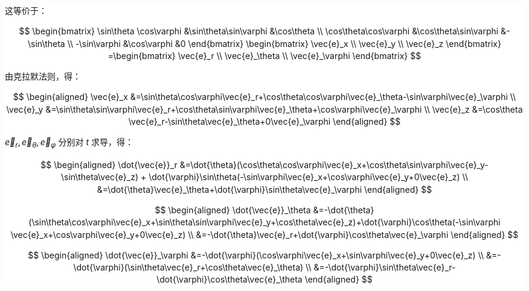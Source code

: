 这等价于：

$$
\begin{bmatrix}
\sin\theta \cos\varphi &\sin\theta\sin\varphi &\cos\theta \\
\cos\theta\cos\varphi &\cos\theta\sin\varphi &-\sin\theta \\
-\sin\varphi &\cos\varphi &0
\end{bmatrix}
\begin{bmatrix}
\vec{e}_x \\
\vec{e}_y \\
\vec{e}_z
\end{bmatrix}
=\begin{bmatrix}
\vec{e}_r \\
\vec{e}_\theta \\
\vec{e}_\varphi
\end{bmatrix}
$$

由克拉默法则，得：

$$
\begin{aligned}
\vec{e}_x
&=\sin\theta\cos\varphi\vec{e}_r+\cos\theta\cos\varphi\vec{e}_\theta-\sin\varphi\vec{e}_\varphi \\
\vec{e}_y
&=\sin\theta\sin\varphi\vec{e}_r+\cos\theta\sin\varphi\vec{e}_\theta+\cos\varphi\vec{e}_\varphi \\
\vec{e}_z
&=\cos\theta \vec{e}_r-\sin\theta\vec{e}_\theta+0\vec{e}_\varphi
\end{aligned}
$$

$\vec{e}_r,\vec{e}_\theta,\vec{e}_\varphi$ 分别对 $t$ 求导，得：

$$
\begin{aligned}
\dot{\vec{e}}_r
&=\dot{\theta}(\cos\theta\cos\varphi\vec{e}_x+\cos\theta\sin\varphi\vec{e}_y-\sin\theta\vec{e}_z) + \dot{\varphi}\sin\theta(-\sin\varphi\vec{e}_x+\cos\varphi\vec{e}_y+0\vec{e}_z) \\
&=\dot{\theta}\vec{e}_\theta+\dot{\varphi}\sin\theta\vec{e}_\varphi
\end{aligned}
$$

$$
\begin{aligned}
\dot{\vec{e}}_\theta
&=-\dot{\theta}(\sin\theta\cos\varphi\vec{e}_x+\sin\theta\sin\varphi\vec{e}_y+\cos\theta\vec{e}_z)+\dot{\varphi}\cos\theta(-\sin\varphi \vec{e}_x+\cos\varphi\vec{e}_y+0\vec{e}_z) \\
&=-\dot{\theta}\vec{e}_r+\dot{\varphi}\cos\theta\vec{e}_\varphi
\end{aligned}
$$

$$
\begin{aligned}
\dot{\vec{e}}_\varphi
&=-\dot{\varphi}(\cos\varphi\vec{e}_x+\sin\varphi\vec{e}_y+0\vec{e}_z) \\
&=-\dot{\varphi}(\sin\theta\vec{e}_r+\cos\theta\vec{e}_\theta) \\
&=-\dot{\varphi}\sin\theta\vec{e}_r-\dot{\varphi}\cos\theta\vec{e}_\theta
\end{aligned}
$$
